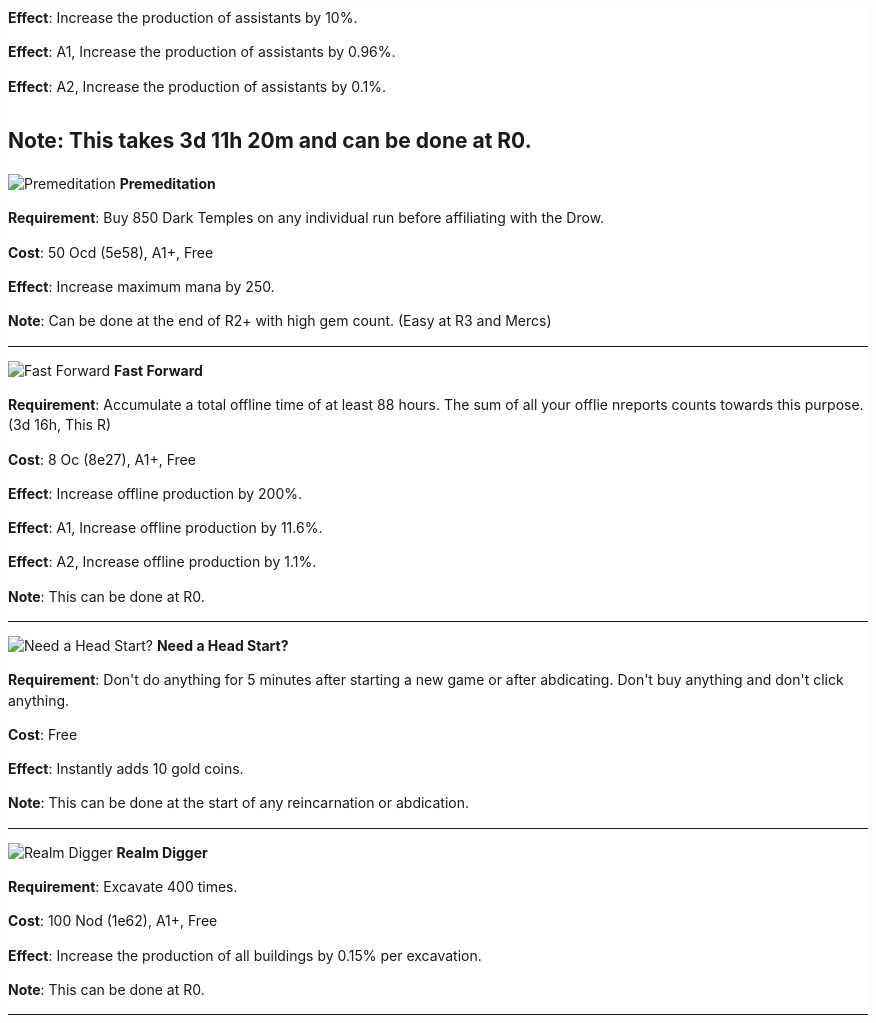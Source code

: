 **Effect**: Increase the production of assistants by 10%.

**Effect**: A1, Increase the production of assistants by 0.96%.

**Effect**: A2, Increase the production of assistants by 0.1%.

**Note**: This takes 3d 11h 20m and can be done at R0.
---

![](/realm/assets/img/picks/PremeditationSecretTrophy.png "Premeditation") **Premeditation**

**Requirement**: Buy 850 Dark Temples on any individual run before affiliating with the Drow.

**Cost**: 50 Ocd (5e58), A1+, Free

**Effect**: Increase maximum mana by 250.

**Note**: Can be done at the end of R2+ with high gem count. (Easy at R3 and Mercs)

---

![](/realm/assets/img/picks/FastForwardSecretTrophy.png "Fast Forward") **Fast Forward**

**Requirement**: Accumulate a total offline time of at least 88 hours. The sum of all your offlie nreports counts towards this purpose. (3d 16h, This R)

**Cost**: 8 Oc (8e27), A1+, Free

**Effect**: Increase offline production by 200%.

**Effect**: A1, Increase offline production by 11.6%.

**Effect**: A2, Increase offline production by 1.1%.

**Note**: This can be done at R0.

---

![](/realm/assets/img/picks/NeedaHeadStartSecretTrophy.png "Need a Head Start?") **Need a Head Start?**

**Requirement**: Don't do anything for 5 minutes after starting a new game or after abdicating. Don't buy anything and don't click anything.

**Cost**: Free

**Effect**: Instantly adds 10 gold coins.

**Note**: This can be done at the start of any reincarnation or abdication.

---

![](/realm/assets/img/picks/RealmDiggerSecretTrophy.png "Realm Digger") **Realm Digger**

**Requirement**: Excavate 400 times.

**Cost**: 100 Nod (1e62), A1+, Free

**Effect**: Increase the production of all buildings by 0.15% per excavation.

**Note**: This can be done at R0.

---